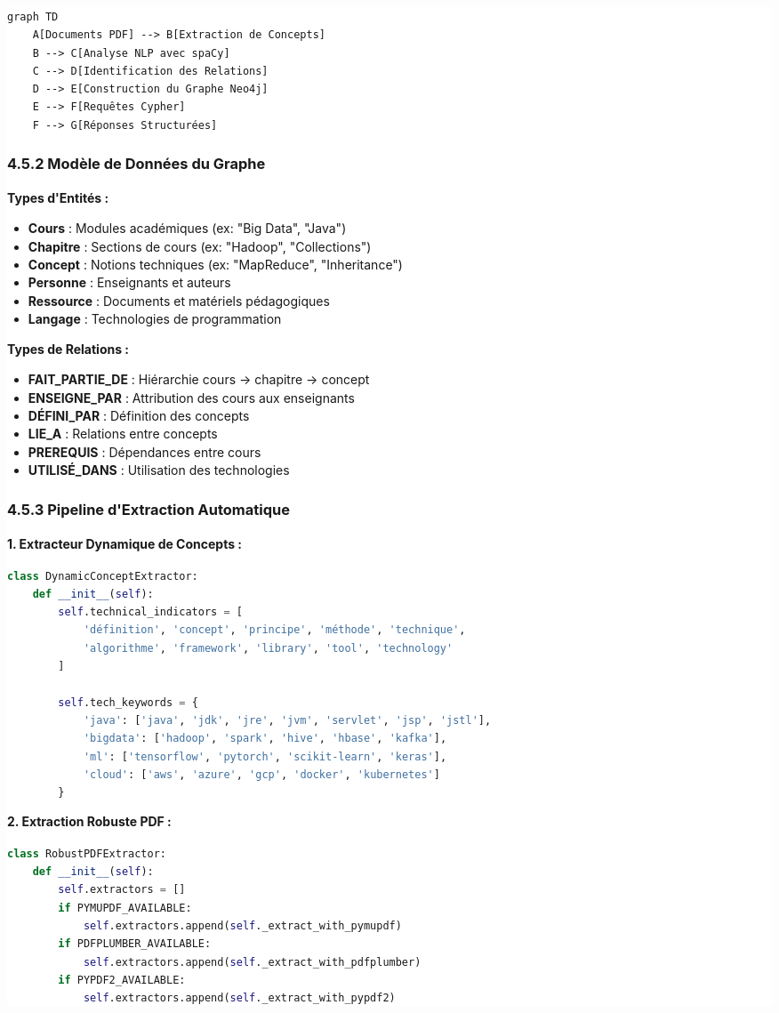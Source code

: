 ```mermaid
graph TD
    A[Documents PDF] --> B[Extraction de Concepts]
    B --> C[Analyse NLP avec spaCy]
    C --> D[Identification des Relations]
    D --> E[Construction du Graphe Neo4j]
    E --> F[Requêtes Cypher]
    F --> G[Réponses Structurées]
```

### 4.5.2 Modèle de Données du Graphe

**Types d'Entités :**
- **Cours** : Modules académiques (ex: "Big Data", "Java")
- **Chapitre** : Sections de cours (ex: "Hadoop", "Collections")
- **Concept** : Notions techniques (ex: "MapReduce", "Inheritance")
- **Personne** : Enseignants et auteurs
- **Ressource** : Documents et matériels pédagogiques
- **Langage** : Technologies de programmation

**Types de Relations :**
- **FAIT_PARTIE_DE** : Hiérarchie cours → chapitre → concept
- **ENSEIGNE_PAR** : Attribution des cours aux enseignants
- **DÉFINI_PAR** : Définition des concepts
- **LIE_A** : Relations entre concepts
- **PREREQUIS** : Dépendances entre cours
- **UTILISÉ_DANS** : Utilisation des technologies

### 4.5.3 Pipeline d'Extraction Automatique

**1. Extracteur Dynamique de Concepts :**
```python
class DynamicConceptExtractor:
    def __init__(self):
        self.technical_indicators = [
            'définition', 'concept', 'principe', 'méthode', 'technique',
            'algorithme', 'framework', 'library', 'tool', 'technology'
        ]
        
        self.tech_keywords = {
            'java': ['java', 'jdk', 'jre', 'jvm', 'servlet', 'jsp', 'jstl'],
            'bigdata': ['hadoop', 'spark', 'hive', 'hbase', 'kafka'],
            'ml': ['tensorflow', 'pytorch', 'scikit-learn', 'keras'],
            'cloud': ['aws', 'azure', 'gcp', 'docker', 'kubernetes']
        }
```

**2. Extraction Robuste PDF :**
```python
class RobustPDFExtractor:
    def __init__(self):
        self.extractors = []
        if PYMUPDF_AVAILABLE:
            self.extractors.append(self._extract_with_pymupdf)
        if PDFPLUMBER_AVAILABLE:
            self.extractors.append(self._extract_with_pdfplumber)
        if PYPDF2_AVAILABLE:
            self.extractors.append(self._extract_with_pypdf2)
```

